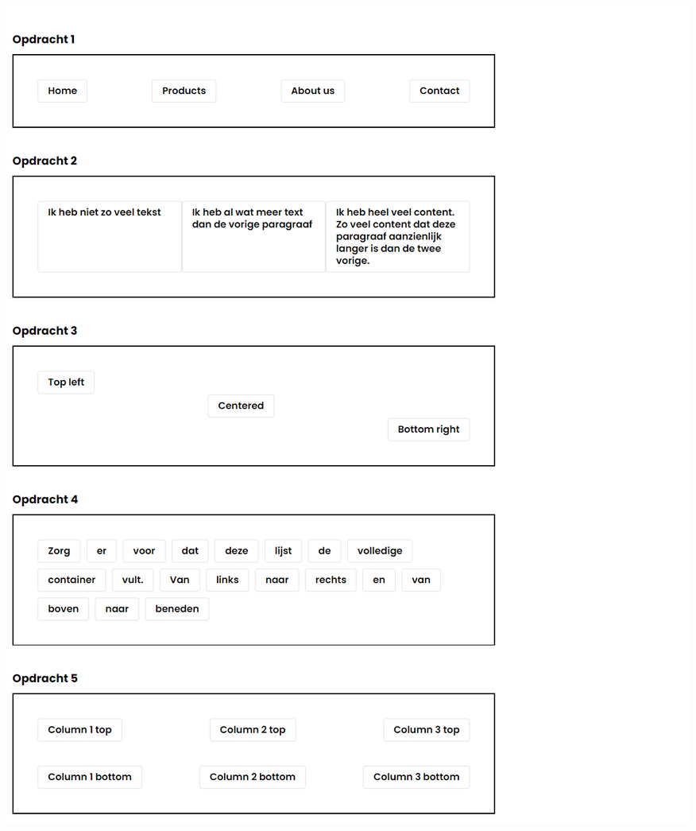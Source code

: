 ![Het eindresultaat op desktop](deel-1-flexbox-positioneren/assets/examples/voorbeeld-pagina-desktop.png)
